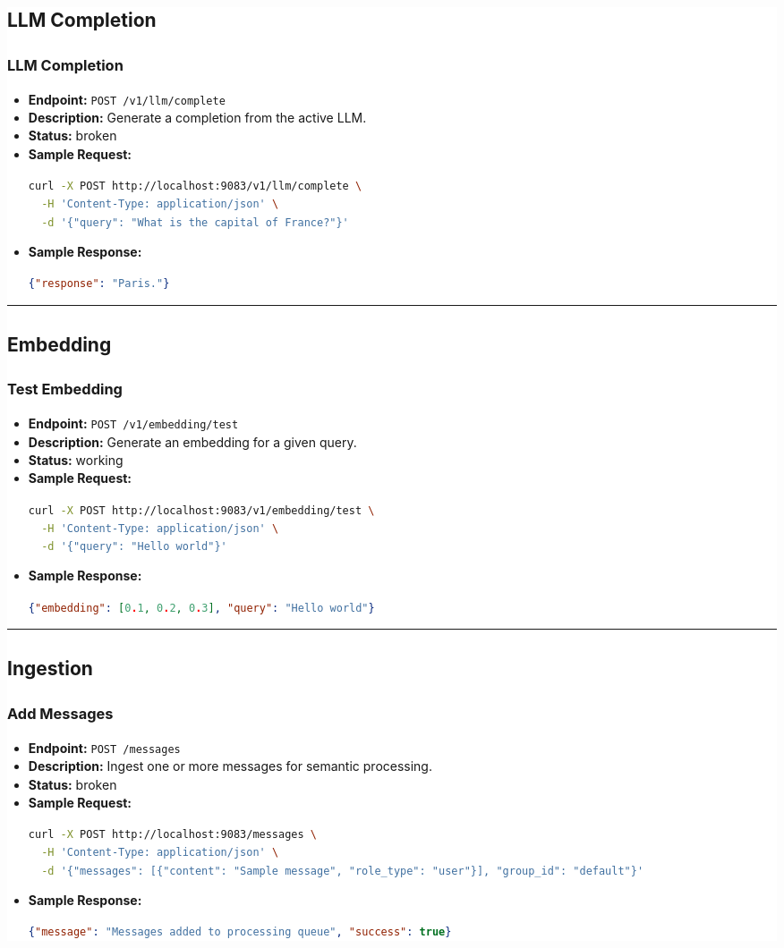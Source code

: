 
## LLM Completion

### LLM Completion
- **Endpoint:** `POST /v1/llm/complete`
- **Description:** Generate a completion from the active LLM.
- **Status:** broken
- **Sample Request:**
  ```bash
  curl -X POST http://localhost:9083/v1/llm/complete \
    -H 'Content-Type: application/json' \
    -d '{"query": "What is the capital of France?"}'
  ```
- **Sample Response:**
  ```json
  {"response": "Paris."}
  ```

---

## Embedding

### Test Embedding
- **Endpoint:** `POST /v1/embedding/test`
- **Description:** Generate an embedding for a given query.
- **Status:** working
- **Sample Request:**
  ```bash
  curl -X POST http://localhost:9083/v1/embedding/test \
    -H 'Content-Type: application/json' \
    -d '{"query": "Hello world"}'
  ```
- **Sample Response:**
  ```json
  {"embedding": [0.1, 0.2, 0.3], "query": "Hello world"}
  ```

---

## Ingestion

### Add Messages
- **Endpoint:** `POST /messages`
- **Description:** Ingest one or more messages for semantic processing.
- **Status:** broken
- **Sample Request:**
  ```bash
  curl -X POST http://localhost:9083/messages \
    -H 'Content-Type: application/json' \
    -d '{"messages": [{"content": "Sample message", "role_type": "user"}], "group_id": "default"}'
  ```
- **Sample Response:**
  ```json
  {"message": "Messages added to processing queue", "success": true}
  ```
